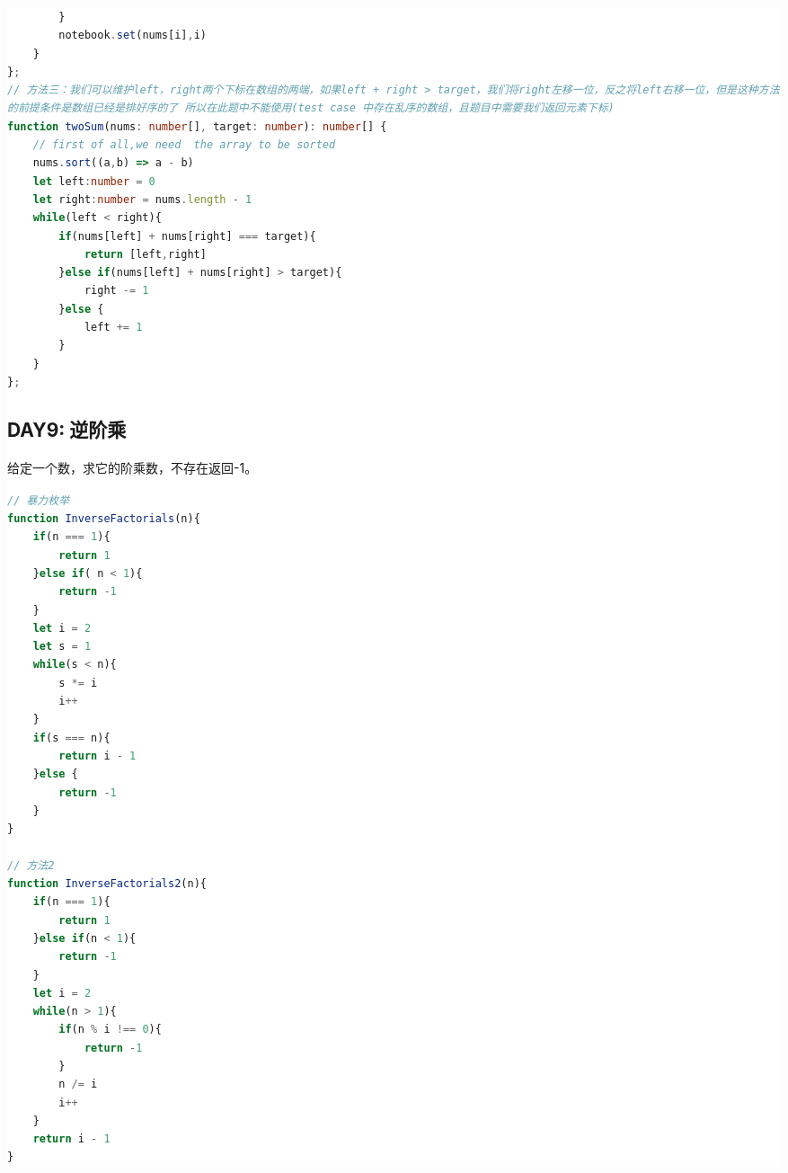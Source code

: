 ```ts
        }
        notebook.set(nums[i],i)
    }
};
// 方法三：我们可以维护left，right两个下标在数组的两端，如果left + right > target，我们将right左移一位，反之将left右移一位，但是这种方法的前提条件是数组已经是排好序的了 所以在此题中不能使用(test case 中存在乱序的数组，且题目中需要我们返回元素下标)
function twoSum(nums: number[], target: number): number[] {
    // first of all,we need  the array to be sorted
    nums.sort((a,b) => a - b)
    let left:number = 0
    let right:number = nums.length - 1
    while(left < right){
        if(nums[left] + nums[right] === target){
            return [left,right]
        }else if(nums[left] + nums[right] > target){
            right -= 1
        }else {
            left += 1
        }
    }
};
```
## DAY9: 逆阶乘
给定一个数，求它的阶乘数，不存在返回-1。
```ts
// 暴力枚举
function InverseFactorials(n){
    if(n === 1){
        return 1
    }else if( n < 1){
        return -1
    }
    let i = 2
    let s = 1
    while(s < n){
        s *= i
        i++
    }
    if(s === n){
        return i - 1
    }else {
        return -1
    }
}

// 方法2
function InverseFactorials2(n){
    if(n === 1){
        return 1
    }else if(n < 1){
        return -1
    }
    let i = 2
    while(n > 1){
        if(n % i !== 0){
            return -1
        }
        n /= i
        i++
    }
    return i - 1
}
```